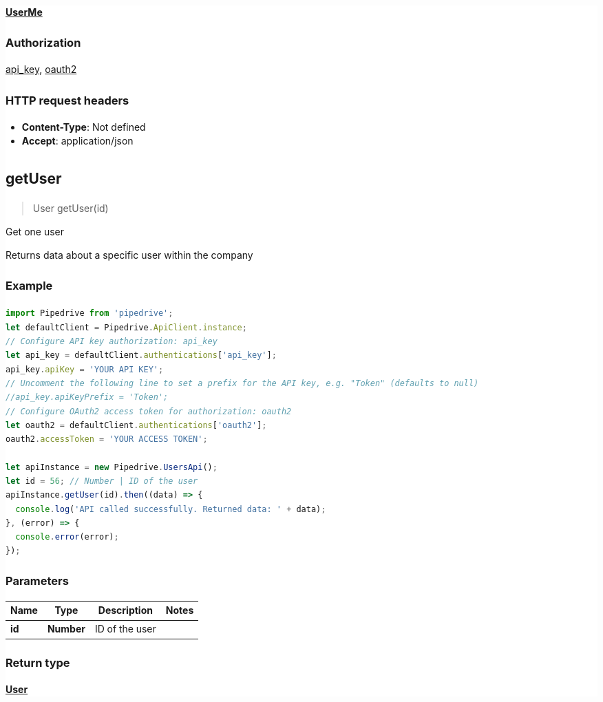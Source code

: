 [**UserMe**](UserMe.md)

### Authorization

[api_key](../README.md#api_key), [oauth2](../README.md#oauth2)

### HTTP request headers

- **Content-Type**: Not defined
- **Accept**: application/json


## getUser

> User getUser(id)

Get one user

Returns data about a specific user within the company

### Example

```javascript
import Pipedrive from 'pipedrive';
let defaultClient = Pipedrive.ApiClient.instance;
// Configure API key authorization: api_key
let api_key = defaultClient.authentications['api_key'];
api_key.apiKey = 'YOUR API KEY';
// Uncomment the following line to set a prefix for the API key, e.g. "Token" (defaults to null)
//api_key.apiKeyPrefix = 'Token';
// Configure OAuth2 access token for authorization: oauth2
let oauth2 = defaultClient.authentications['oauth2'];
oauth2.accessToken = 'YOUR ACCESS TOKEN';

let apiInstance = new Pipedrive.UsersApi();
let id = 56; // Number | ID of the user
apiInstance.getUser(id).then((data) => {
  console.log('API called successfully. Returned data: ' + data);
}, (error) => {
  console.error(error);
});

```

### Parameters


Name | Type | Description  | Notes
------------- | ------------- | ------------- | -------------
 **id** | **Number**| ID of the user | 

### Return type

[**User**](User.md)
